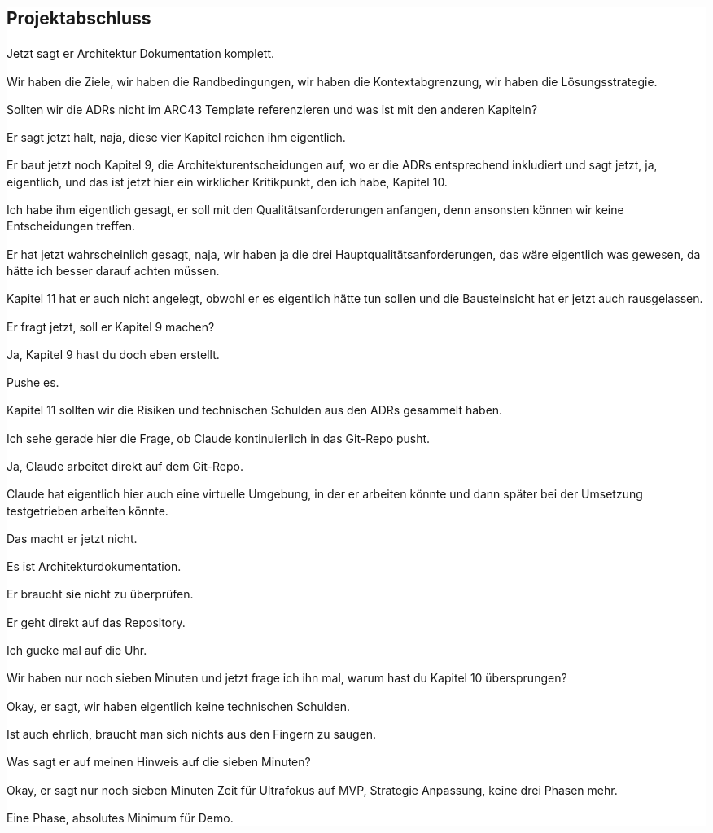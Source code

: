 ## Projektabschluss

Jetzt sagt er Architektur Dokumentation komplett.

Wir haben die Ziele, wir haben die Randbedingungen, wir haben die Kontextabgrenzung, wir haben die Lösungsstrategie.

Sollten wir die ADRs nicht im ARC43 Template referenzieren und was ist mit den anderen Kapiteln?

Er sagt jetzt halt, naja, diese vier Kapitel reichen ihm eigentlich.

Er baut jetzt noch Kapitel 9, die Architekturentscheidungen auf, wo er die ADRs entsprechend inkludiert und sagt jetzt, ja, eigentlich, und das ist jetzt hier ein wirklicher Kritikpunkt, den ich habe, Kapitel 10.

Ich habe ihm eigentlich gesagt, er soll mit den Qualitätsanforderungen anfangen, denn ansonsten können wir keine Entscheidungen treffen.

Er hat jetzt wahrscheinlich gesagt, naja, wir haben ja die drei Hauptqualitätsanforderungen, das wäre eigentlich was gewesen, da hätte ich besser darauf achten müssen.

Kapitel 11 hat er auch nicht angelegt, obwohl er es eigentlich hätte tun sollen und die Bausteinsicht hat er jetzt auch rausgelassen.

Er fragt jetzt, soll er Kapitel 9 machen?

Ja, Kapitel 9 hast du doch eben erstellt.

Pushe es.

Kapitel 11 sollten wir die Risiken und technischen Schulden aus den ADRs gesammelt haben.

Ich sehe gerade hier die Frage, ob Claude kontinuierlich in das Git-Repo pusht.

Ja, Claude arbeitet direkt auf dem Git-Repo.

Claude hat eigentlich hier auch eine virtuelle Umgebung, in der er arbeiten könnte und dann später bei der Umsetzung testgetrieben arbeiten könnte.

Das macht er jetzt nicht.

Es ist Architekturdokumentation.

Er braucht sie nicht zu überprüfen.

Er geht direkt auf das Repository.

Ich gucke mal auf die Uhr.

Wir haben nur noch sieben Minuten und jetzt frage ich ihn mal, warum hast du Kapitel 10 übersprungen?

Okay, er sagt, wir haben eigentlich keine technischen Schulden.

Ist auch ehrlich, braucht man sich nichts aus den Fingern zu saugen.

Was sagt er auf meinen Hinweis auf die sieben Minuten?

Okay, er sagt nur noch sieben Minuten Zeit für Ultrafokus auf MVP, Strategie Anpassung, keine drei Phasen mehr.

Eine Phase, absolutes Minimum für Demo.
